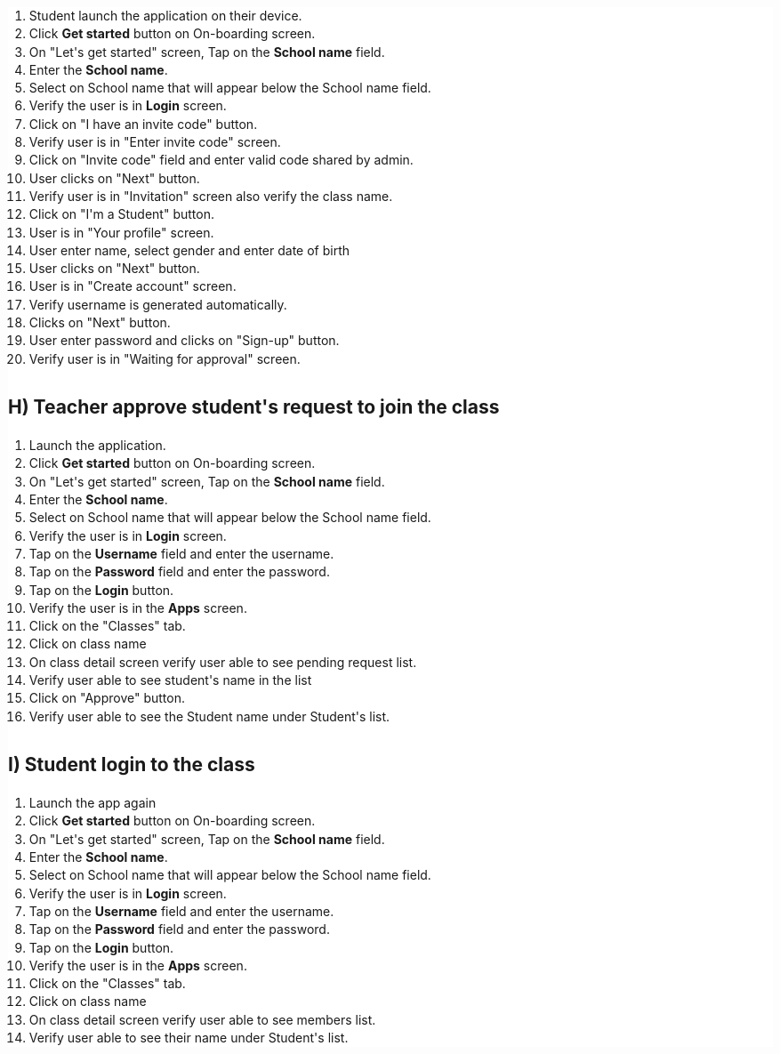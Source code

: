 1. Student launch the application on their device.
2. Click **Get started** button on On-boarding screen.
3. On "Let's get started" screen, Tap on the **School name** field.
4. Enter the **School name**.
5. Select on School name that will appear below the School name field.
6. Verify the user is in **Login** screen.
7. Click on "I have an invite code" button.
8. Verify user is in "Enter invite code" screen.
9. Click on "Invite code" field and enter valid code shared by admin.
10. User clicks on "Next" button.
11. Verify user is in "Invitation" screen also verify the class name.
12. Click on "I'm a Student" button.
13. User is in "Your profile" screen.
14. User enter name, select gender and enter date of birth
15. User clicks on "Next" button.
16. User is in "Create account" screen.
17. Verify username is generated automatically.
18. Clicks on "Next" button.
19. User enter password and clicks on "Sign-up" button.
20. Verify user is in "Waiting for approval" screen.


## H) Teacher approve student's request to join the class

1. Launch the application.
2. Click **Get started** button on On-boarding screen.
3. On "Let's get started" screen, Tap on the **School name** field.
4. Enter the **School name**.
5. Select on School name that will appear below the School name field.
6. Verify the user is in **Login** screen.
7. Tap on the **Username** field and enter the username.
8. Tap on the **Password** field and enter the password.
9. Tap on the **Login** button.
10. Verify the user is in the **Apps** screen.
11. Click on the "Classes" tab.
12. Click on class name
13. On class detail screen verify user able to see pending request list.
14. Verify user able to see student's name in the list
15. Click on "Approve" button.
16. Verify user able to see the Student name under Student's list.

## I) Student login to the class

1. Launch the app again
2. Click **Get started** button on On-boarding screen.
3. On "Let's get started" screen, Tap on the **School name** field.
4. Enter the **School name**.
5. Select on School name that will appear below the School name field.
6. Verify the user is in **Login** screen.
7. Tap on the **Username** field and enter the username.
8. Tap on the **Password** field and enter the password.
9. Tap on the **Login** button.
10. Verify the user is in the **Apps** screen.
11. Click on the "Classes" tab.
12. Click on class name
13. On class detail screen verify user able to see members list.
14. Verify user able to see their name under Student's list.
